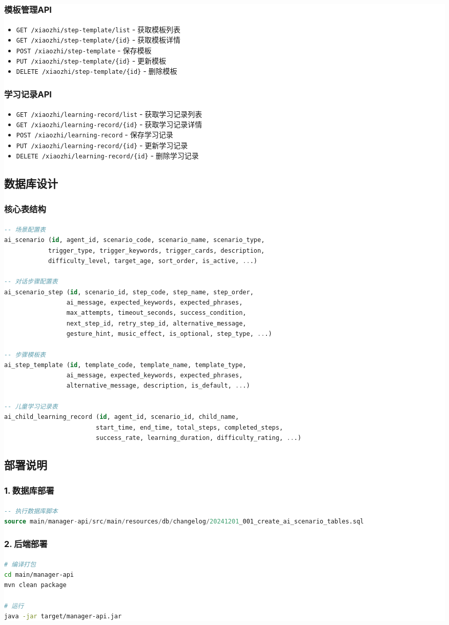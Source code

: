 ### 模板管理API
- `GET /xiaozhi/step-template/list` - 获取模板列表
- `GET /xiaozhi/step-template/{id}` - 获取模板详情
- `POST /xiaozhi/step-template` - 保存模板
- `PUT /xiaozhi/step-template/{id}` - 更新模板
- `DELETE /xiaozhi/step-template/{id}` - 删除模板

### 学习记录API
- `GET /xiaozhi/learning-record/list` - 获取学习记录列表
- `GET /xiaozhi/learning-record/{id}` - 获取学习记录详情
- `POST /xiaozhi/learning-record` - 保存学习记录
- `PUT /xiaozhi/learning-record/{id}` - 更新学习记录
- `DELETE /xiaozhi/learning-record/{id}` - 删除学习记录

## 数据库设计

### 核心表结构
```sql
-- 场景配置表
ai_scenario (id, agent_id, scenario_code, scenario_name, scenario_type, 
            trigger_type, trigger_keywords, trigger_cards, description, 
            difficulty_level, target_age, sort_order, is_active, ...)

-- 对话步骤配置表
ai_scenario_step (id, scenario_id, step_code, step_name, step_order,
                 ai_message, expected_keywords, expected_phrases, 
                 max_attempts, timeout_seconds, success_condition,
                 next_step_id, retry_step_id, alternative_message,
                 gesture_hint, music_effect, is_optional, step_type, ...)

-- 步骤模板表
ai_step_template (id, template_code, template_name, template_type,
                 ai_message, expected_keywords, expected_phrases,
                 alternative_message, description, is_default, ...)

-- 儿童学习记录表
ai_child_learning_record (id, agent_id, scenario_id, child_name,
                         start_time, end_time, total_steps, completed_steps,
                         success_rate, learning_duration, difficulty_rating, ...)
```

## 部署说明

### 1. 数据库部署
```sql
-- 执行数据库脚本
source main/manager-api/src/main/resources/db/changelog/20241201_001_create_ai_scenario_tables.sql
```

### 2. 后端部署
```bash
# 编译打包
cd main/manager-api
mvn clean package

# 运行
java -jar target/manager-api.jar
```

